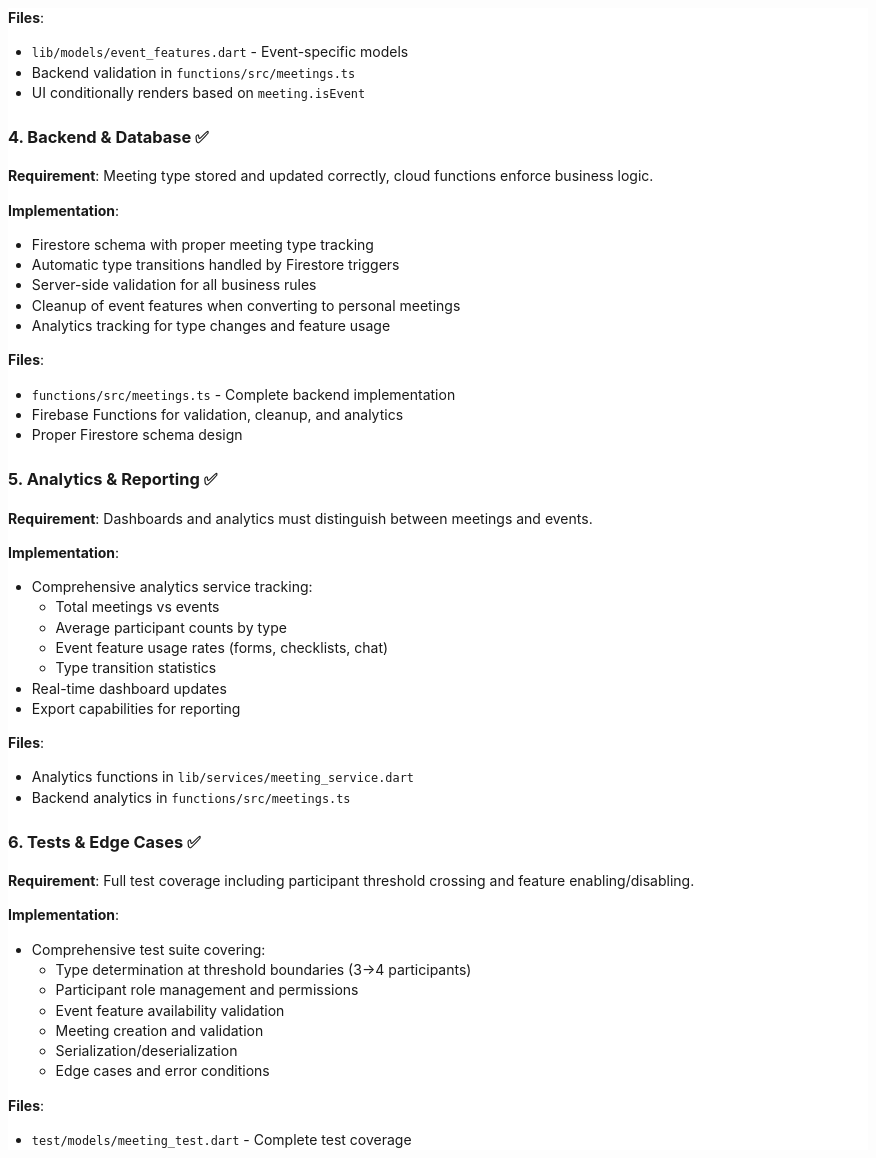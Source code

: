 **Files**:
- `lib/models/event_features.dart` - Event-specific models
- Backend validation in `functions/src/meetings.ts`
- UI conditionally renders based on `meeting.isEvent`

### 4. Backend & Database ✅

**Requirement**: Meeting type stored and updated correctly, cloud functions enforce business logic.

**Implementation**:
- Firestore schema with proper meeting type tracking
- Automatic type transitions handled by Firestore triggers
- Server-side validation for all business rules
- Cleanup of event features when converting to personal meetings
- Analytics tracking for type changes and feature usage

**Files**:
- `functions/src/meetings.ts` - Complete backend implementation
- Firebase Functions for validation, cleanup, and analytics
- Proper Firestore schema design

### 5. Analytics & Reporting ✅

**Requirement**: Dashboards and analytics must distinguish between meetings and events.

**Implementation**:
- Comprehensive analytics service tracking:
  - Total meetings vs events
  - Average participant counts by type
  - Event feature usage rates (forms, checklists, chat)
  - Type transition statistics
- Real-time dashboard updates
- Export capabilities for reporting

**Files**:
- Analytics functions in `lib/services/meeting_service.dart`
- Backend analytics in `functions/src/meetings.ts`

### 6. Tests & Edge Cases ✅

**Requirement**: Full test coverage including participant threshold crossing and feature enabling/disabling.

**Implementation**:
- Comprehensive test suite covering:
  - Type determination at threshold boundaries (3→4 participants)
  - Participant role management and permissions
  - Event feature availability validation
  - Meeting creation and validation
  - Serialization/deserialization
  - Edge cases and error conditions

**Files**:
- `test/models/meeting_test.dart` - Complete test coverage
